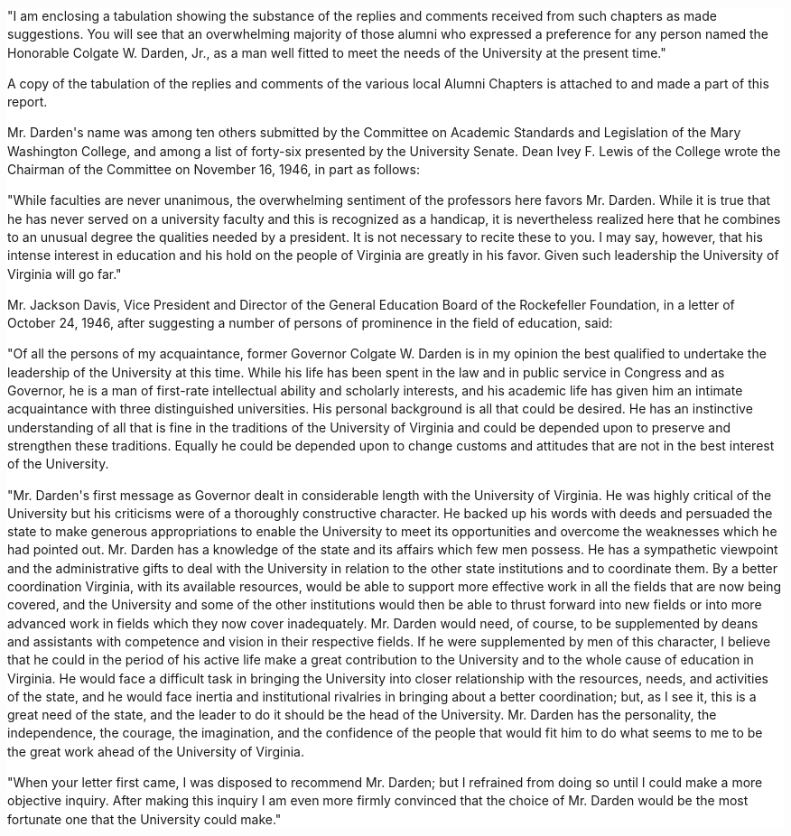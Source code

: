 "I am enclosing a tabulation showing the substance of the replies and comments received from such chapters as made suggestions. You will see that an overwhelming majority of those alumni who expressed a preference for any person named the Honorable Colgate W. Darden, Jr., as a man well fitted to meet the needs of the University at the present time."

A copy of the tabulation of the replies and comments of the various local Alumni Chapters is attached to and made a part of this report.

Mr. Darden's name was among ten others submitted by the Committee on Academic Standards and Legislation of the Mary Washington College, and among a list of forty-six presented by the University Senate. Dean Ivey F. Lewis of the College wrote the Chairman of the Committee on November 16, 1946, in part as follows:

"While faculties are never unanimous, the overwhelming sentiment of the professors here favors Mr. Darden. While it is true that he has never served on a university faculty and this is recognized as a handicap, it is nevertheless realized here that he combines to an unusual degree the qualities needed by a president. It is not necessary to recite these to you. I may say, however, that his intense interest in education and his hold on the people of Virginia are greatly in his favor. Given such leadership the University of Virginia will go far."

Mr. Jackson Davis, Vice President and Director of the General Education Board of the Rockefeller Foundation, in a letter of October 24, 1946, after suggesting a number of persons of prominence in the field of education, said:

"Of all the persons of my acquaintance, former Governor Colgate W. Darden is in my opinion the best qualified to undertake the leadership of the University at this time. While his life has been spent in the law and in public service in Congress and as Governor, he is a man of first-rate intellectual ability and scholarly interests, and his academic life has given him an intimate acquaintance with three distinguished universities. His personal background is all that could be desired. He has an instinctive understanding of all that is fine in the traditions of the University of Virginia and could be depended upon to preserve and strengthen these traditions. Equally he could be depended upon to change customs and attitudes that are not in the best interest of the University.

"Mr. Darden's first message as Governor dealt in considerable length with the University of Virginia. He was highly critical of the University but his criticisms were of a thoroughly constructive character. He backed up his words with deeds and persuaded the state to make generous appropriations to enable the University to meet its opportunities and overcome the weaknesses which he had pointed out. Mr. Darden has a knowledge of the state and its affairs which few men possess. He has a sympathetic viewpoint and the administrative gifts to deal with the University in relation to the other state institutions and to coordinate them. By a better coordination Virginia, with its available resources, would be able to support more effective work in all the fields that are now being covered, and the University and some of the other institutions would then be able to thrust forward into new fields or into more advanced work in fields which they now cover inadequately. Mr. Darden would need, of course, to be supplemented by deans and assistants with competence and vision in their respective fields. If he were supplemented by men of this character, I believe that he could in the period of his active life make a great contribution to the University and to the whole cause of education in Virginia. He would face a difficult task in bringing the University into closer relationship with the resources, needs, and activities of the state, and he would face inertia and institutional rivalries in bringing about a better coordination; but, as I see it, this is a great need of the state, and the leader to do it should be the head of the University. Mr. Darden has the personality, the independence, the courage, the imagination, and the confidence of the people that would fit him to do what seems to me to be the great work ahead of the University of Virginia.

"When your letter first came, I was disposed to recommend Mr. Darden; but I refrained from doing so until I could make a more objective inquiry. After making this inquiry I am even more firmly convinced that the choice of Mr. Darden would be the most fortunate one that the University could make."
